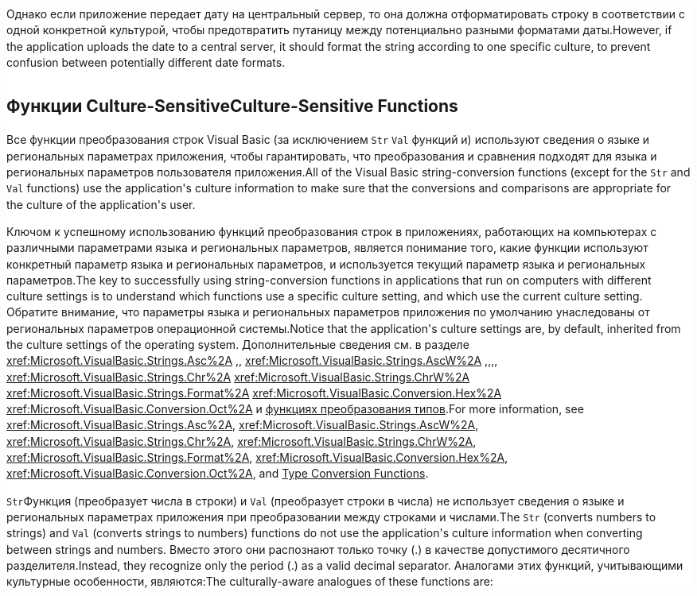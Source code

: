  <span data-ttu-id="fd96b-109">Однако если приложение передает дату на центральный сервер, то она должна отформатировать строку в соответствии с одной конкретной культурой, чтобы предотвратить путаницу между потенциально разными форматами даты.</span><span class="sxs-lookup"><span data-stu-id="fd96b-109">However, if the application uploads the date to a central server, it should format the string according to one specific culture, to prevent confusion between potentially different date formats.</span></span>  
  
## <a name="culture-sensitive-functions"></a><span data-ttu-id="fd96b-110">Функции Culture-Sensitive</span><span class="sxs-lookup"><span data-stu-id="fd96b-110">Culture-Sensitive Functions</span></span>  

 <span data-ttu-id="fd96b-111">Все функции преобразования строк Visual Basic (за исключением `Str` `Val` функций и) используют сведения о языке и региональных параметрах приложения, чтобы гарантировать, что преобразования и сравнения подходят для языка и региональных параметров пользователя приложения.</span><span class="sxs-lookup"><span data-stu-id="fd96b-111">All of the Visual Basic string-conversion functions (except for the `Str` and `Val` functions) use the application's culture information to make sure that the conversions and comparisons are appropriate for the culture of the application's user.</span></span>  
  
 <span data-ttu-id="fd96b-112">Ключом к успешному использованию функций преобразования строк в приложениях, работающих на компьютерах с различными параметрами языка и региональных параметров, является понимание того, какие функции используют конкретный параметр языка и региональных параметров, и используется текущий параметр языка и региональных параметров.</span><span class="sxs-lookup"><span data-stu-id="fd96b-112">The key to successfully using string-conversion functions in applications that run on computers with different culture settings is to understand which functions use a specific culture setting, and which use the current culture setting.</span></span> <span data-ttu-id="fd96b-113">Обратите внимание, что параметры языка и региональных параметров приложения по умолчанию унаследованы от региональных параметров операционной системы.</span><span class="sxs-lookup"><span data-stu-id="fd96b-113">Notice that the application's culture settings are, by default, inherited from the culture settings of the operating system.</span></span> <span data-ttu-id="fd96b-114">Дополнительные сведения см. в разделе <xref:Microsoft.VisualBasic.Strings.Asc%2A> ,, <xref:Microsoft.VisualBasic.Strings.AscW%2A> ,,,, <xref:Microsoft.VisualBasic.Strings.Chr%2A> <xref:Microsoft.VisualBasic.Strings.ChrW%2A> <xref:Microsoft.VisualBasic.Strings.Format%2A> <xref:Microsoft.VisualBasic.Conversion.Hex%2A> <xref:Microsoft.VisualBasic.Conversion.Oct%2A> и [функциях преобразования типов](../../../language-reference/functions/type-conversion-functions.md).</span><span class="sxs-lookup"><span data-stu-id="fd96b-114">For more information, see <xref:Microsoft.VisualBasic.Strings.Asc%2A>, <xref:Microsoft.VisualBasic.Strings.AscW%2A>, <xref:Microsoft.VisualBasic.Strings.Chr%2A>, <xref:Microsoft.VisualBasic.Strings.ChrW%2A>, <xref:Microsoft.VisualBasic.Strings.Format%2A>, <xref:Microsoft.VisualBasic.Conversion.Hex%2A>, <xref:Microsoft.VisualBasic.Conversion.Oct%2A>, and [Type Conversion Functions](../../../language-reference/functions/type-conversion-functions.md).</span></span>  
  
 <span data-ttu-id="fd96b-115">`Str`Функция (преобразует числа в строки) и `Val` (преобразует строки в числа) не использует сведения о языке и региональных параметрах приложения при преобразовании между строками и числами.</span><span class="sxs-lookup"><span data-stu-id="fd96b-115">The `Str` (converts numbers to strings) and `Val` (converts strings to numbers) functions do not use the application's culture information when converting between strings and numbers.</span></span> <span data-ttu-id="fd96b-116">Вместо этого они распознают только точку (.) в качестве допустимого десятичного разделителя.</span><span class="sxs-lookup"><span data-stu-id="fd96b-116">Instead, they recognize only the period (.) as a valid decimal separator.</span></span> <span data-ttu-id="fd96b-117">Аналогами этих функций, учитывающими культурные особенности, являются:</span><span class="sxs-lookup"><span data-stu-id="fd96b-117">The culturally-aware analogues of these functions are:</span></span>  
  